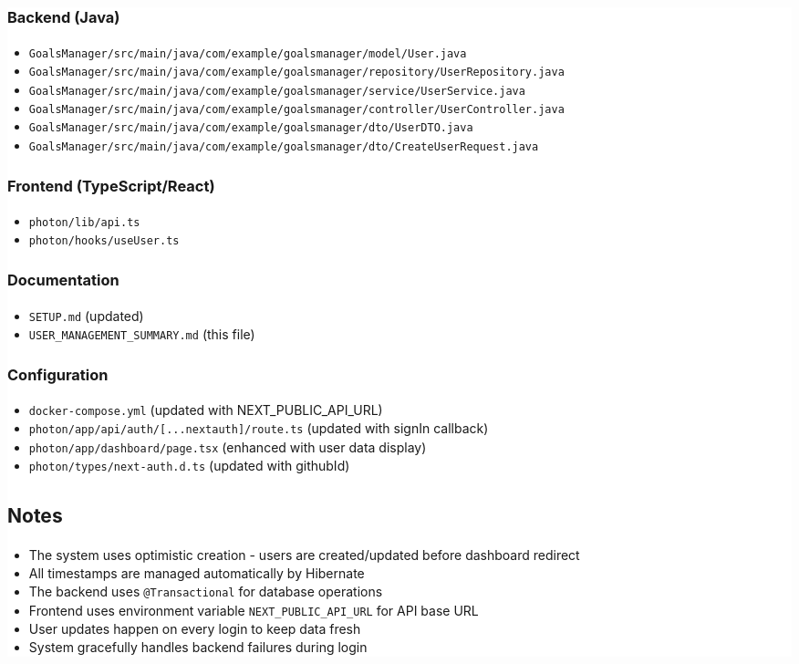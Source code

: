 ### Backend (Java)
- `GoalsManager/src/main/java/com/example/goalsmanager/model/User.java`
- `GoalsManager/src/main/java/com/example/goalsmanager/repository/UserRepository.java`
- `GoalsManager/src/main/java/com/example/goalsmanager/service/UserService.java`
- `GoalsManager/src/main/java/com/example/goalsmanager/controller/UserController.java`
- `GoalsManager/src/main/java/com/example/goalsmanager/dto/UserDTO.java`
- `GoalsManager/src/main/java/com/example/goalsmanager/dto/CreateUserRequest.java`

### Frontend (TypeScript/React)
- `photon/lib/api.ts`
- `photon/hooks/useUser.ts`

### Documentation
- `SETUP.md` (updated)
- `USER_MANAGEMENT_SUMMARY.md` (this file)

### Configuration
- `docker-compose.yml` (updated with NEXT_PUBLIC_API_URL)
- `photon/app/api/auth/[...nextauth]/route.ts` (updated with signIn callback)
- `photon/app/dashboard/page.tsx` (enhanced with user data display)
- `photon/types/next-auth.d.ts` (updated with githubId)

## Notes

- The system uses optimistic creation - users are created/updated before dashboard redirect
- All timestamps are managed automatically by Hibernate
- The backend uses `@Transactional` for database operations
- Frontend uses environment variable `NEXT_PUBLIC_API_URL` for API base URL
- User updates happen on every login to keep data fresh
- System gracefully handles backend failures during login
